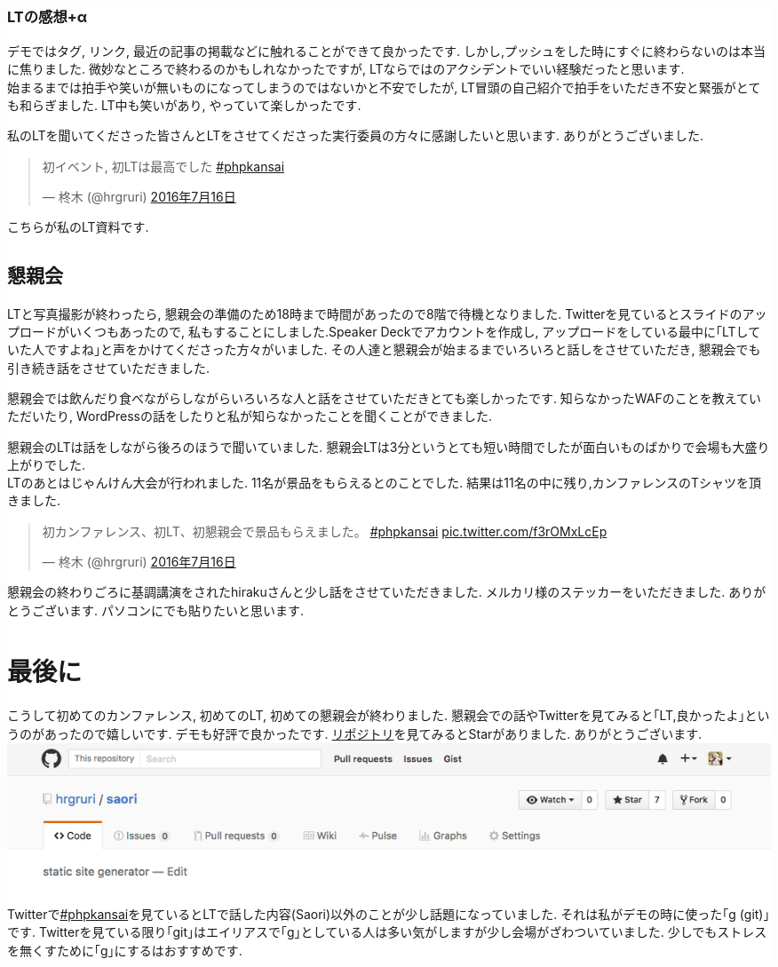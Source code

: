 ### LTの感想+α
デモではタグ, リンク, 最近の記事の掲載などに触れることができて良かったです. しかし,プッシュをした時にすぐに終わらないのは本当に焦りました. 微妙なところで終わるのかもしれなかったですが, LTならではのアクシデントでいい経験だったと思います.  
始まるまでは拍手や笑いが無いものになってしまうのではないかと不安でしたが, LT冒頭の自己紹介で拍手をいただき不安と緊張がとても和らぎました. LT中も笑いがあり, やっていて楽しかったです.   

私のLTを聞いてくださった皆さんとLTをさせてくださった実行委員の方々に感謝したいと思います. ありがとうございました.
<blockquote class="twitter-tweet" data-lang="ja"><p lang="ja" dir="ltr">初イベント, 初LTは最高でした <a href="https://twitter.com/hashtag/phpkansai?src=hash">#phpkansai</a></p>&mdash; 柊木 (@hrgruri) <a href="https://twitter.com/hrgruri/status/754220651079012352">2016年7月16日</a></blockquote>
<script async src="//platform.twitter.com/widgets.js" charset="utf-8"></script>


こちらが私のLT資料です.
<script async class="speakerdeck-embed" data-id="3177cf4c00f040e38b49921be6a1af34" data-ratio="1.33333333333333" src="//speakerdeck.com/assets/embed.js"></script>

## 懇親会
LTと写真撮影が終わったら, 懇親会の準備のため18時まで時間があったので8階で待機となりました. Twitterを見ているとスライドのアップロードがいくつもあったので, 私もすることにしました.Speaker Deckでアカウントを作成し, アップロードをしている最中に｢LTしていた人ですよね｣と声をかけてくださった方々がいました. その人達と懇親会が始まるまでいろいろと話しをさせていただき, 懇親会でも引き続き話をさせていただきました.  

懇親会では飲んだり食べながらしながらいろいろな人と話をさせていただきとても楽しかったです. 知らなかったWAFのことを教えていただいたり, WordPressの話をしたりと私が知らなかったことを聞くことができました.  

懇親会のLTは話をしながら後ろのほうで聞いていました. 懇親会LTは3分というとても短い時間でしたが面白いものばかりで会場も大盛り上がりでした.  
LTのあとはじゃんけん大会が行われました. 11名が景品をもらえるとのことでした. 結果は11名の中に残り,カンファレンスのTシャツを頂きました.
<blockquote class="twitter-tweet" data-lang="ja"><p lang="ja" dir="ltr">初カンファレンス、初LT、初懇親会で景品もらえました。 <a href="https://twitter.com/hashtag/phpkansai?src=hash">#phpkansai</a> <a href="https://t.co/f3rOMxLcEp">pic.twitter.com/f3rOMxLcEp</a></p>&mdash; 柊木 (@hrgruri) <a href="https://twitter.com/hrgruri/status/754264454884274176">2016年7月16日</a></blockquote>
<script async src="//platform.twitter.com/widgets.js" charset="utf-8"></script>

懇親会の終わりごろに基調講演をされたhirakuさんと少し話をさせていただきました. メルカリ様のステッカーをいただきました. ありがとうございます. パソコンにでも貼りたいと思います.  

# 最後に
こうして初めてのカンファレンス, 初めてのLT, 初めての懇親会が終わりました. 懇親会での話やTwitterを見てみると｢LT,良かったよ｣というのがあったので嬉しいです. デモも好評で良かったです. [リポジトリ](https://github.com/hrgruri/saori)を見てみるとStarがありました. ありがとうございます.
![hrgruri/saori](github.png)

Twitterで[#phpkansai](https://twitter.com/search?q=%23phpkansai)を見ているとLTで話した内容(Saori)以外のことが少し話題になっていました. それは私がデモの時に使った｢g (git)｣です. Twitterを見ている限り｢git｣はエイリアスで｢g｣としている人は多い気がしますが少し会場がざわついていました. 少しでもストレスを無くすために｢g｣にするはおすすめです.
